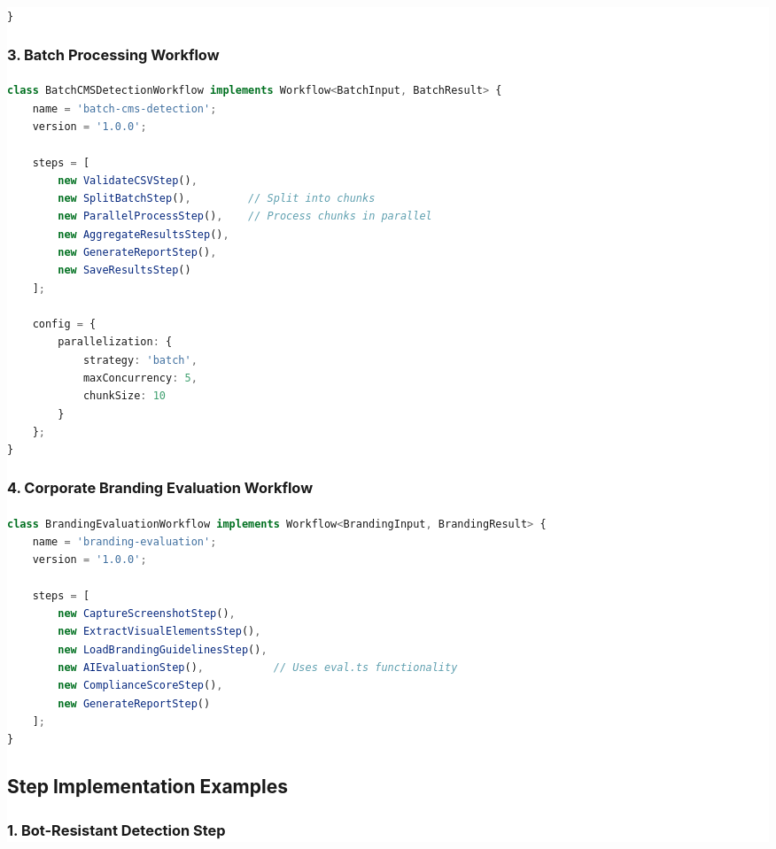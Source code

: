 ```typescript
}
```

### 3. Batch Processing Workflow

```typescript
class BatchCMSDetectionWorkflow implements Workflow<BatchInput, BatchResult> {
    name = 'batch-cms-detection';
    version = '1.0.0';
    
    steps = [
        new ValidateCSVStep(),
        new SplitBatchStep(),         // Split into chunks
        new ParallelProcessStep(),    // Process chunks in parallel
        new AggregateResultsStep(),
        new GenerateReportStep(),
        new SaveResultsStep()
    ];
    
    config = {
        parallelization: {
            strategy: 'batch',
            maxConcurrency: 5,
            chunkSize: 10
        }
    };
}
```

### 4. Corporate Branding Evaluation Workflow

```typescript
class BrandingEvaluationWorkflow implements Workflow<BrandingInput, BrandingResult> {
    name = 'branding-evaluation';
    version = '1.0.0';
    
    steps = [
        new CaptureScreenshotStep(),
        new ExtractVisualElementsStep(),
        new LoadBrandingGuidelinesStep(),
        new AIEvaluationStep(),           // Uses eval.ts functionality
        new ComplianceScoreStep(),
        new GenerateReportStep()
    ];
}
```

## Step Implementation Examples

### 1. Bot-Resistant Detection Step
